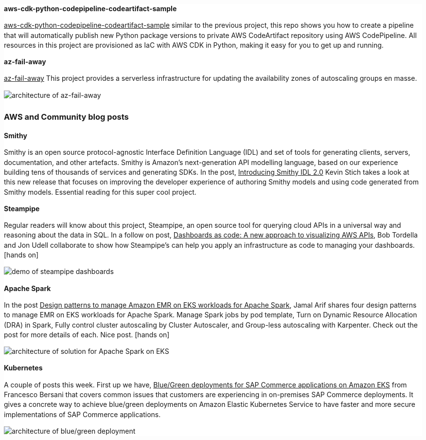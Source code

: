 **aws-cdk-python-codepipeline-codeartifact-sample**

[aws-cdk-python-codepipeline-codeartifact-sample](https://aws-oss.beachgeek.co.uk/1yo) similar to the previous project, this repo shows you how to create a pipeline that will automatically publish new Python package versions to private AWS CodeArtifact repository using AWS CodePipeline. All resources in this project are provisioned as IaC with AWS CDK in Python, making it easy for you to get up and running.

**az-fail-away**

[az-fail-away](https://aws-oss.beachgeek.co.uk/1ys) This project provides a serverless infrastructure for updating the availability zones of autoscaling groups en masse.

![architecture of az-fail-away](https://github.com/aws-samples/az-fail-away/blob/main/images/architecture.drawio.png?raw=true)

### AWS and Community blog posts

**Smithy**

Smithy is an open source protocol-agnostic Interface Definition Language (IDL) and set of tools for generating clients, servers, documentation, and other artefacts. Smithy is Amazon’s next-generation API modelling language, based on our experience building tens of thousands of services and generating SDKs. In the post, [Introducing Smithy IDL 2.0](https://aws-oss.beachgeek.co.uk/1zb) Kevin Stich takes a look at this new release that focuses on improving the developer experience of authoring Smithy models and using code generated from Smithy models. Essential reading for this super cool project.

**Steampipe**

Regular readers will know about this project, Steampipe, an open source tool for querying cloud APIs in a universal way and reasoning about the data in SQL. In a follow on post, [Dashboards as code: A new approach to visualizing AWS APIs](https://aws-oss.beachgeek.co.uk/1z3),  Bob Tordella and Jon Udell collaborate to show how Steampipe’s can help you apply an infrastructure as code to managing your dashboards. [hands on]

![demo of steampipe dashboards](https://d2908q01vomqb2.cloudfront.net/ca3512f4dfa95a03169c5a670a4c91a19b3077b4/2022/08/05/68747470733a2f2f6a6f6e7564656c6c2e696e666f2f737465616d706970652f7063692d62656e63686d61726b2d64617368626f6172642d76322d6c6f6f702e676966.gif)  

**Apache Spark**

In the post [Design patterns to manage Amazon EMR on EKS workloads for Apache Spark](https://aws-oss.beachgeek.co.uk/1z5), Jamal Arif shares four design patterns to manage EMR on EKS workloads for Apache Spark. Manage Spark jobs by pod template, Turn on Dynamic Resource Allocation (DRA) in Spark, Fully control cluster autoscaling by Cluster Autoscaler, and Group-less autoscaling with Karpenter. Check out the post for more details of each. Nice post. [hands on]

![architecture of solution for Apache Spark on EKS](https://d2908q01vomqb2.cloudfront.net/b6692ea5df920cad691c20319a6fffd7a4a766b8/2022/07/25/BDB-1890-Walkthrough-1.png)

**Kubernetes**

A couple of posts this week. First up we have, [Blue/Green deployments for SAP Commerce applications on Amazon EKS](https://aws-oss.beachgeek.co.uk/1z6) from Francesco Bersani that covers common issues that customers are experiencing in on-premises SAP Commerce deployments. It gives a concrete way to achieve blue/green deployments on Amazon Elastic Kubernetes Service to have faster and more secure implementations of SAP Commerce applications.

![architecture of blue/green deployment](https://d2908q01vomqb2.cloudfront.net/17ba0791499db908433b80f37c5fbc89b870084b/2022/07/08/Screenshot-2022-01-12-at-23.09.40-2.png)
